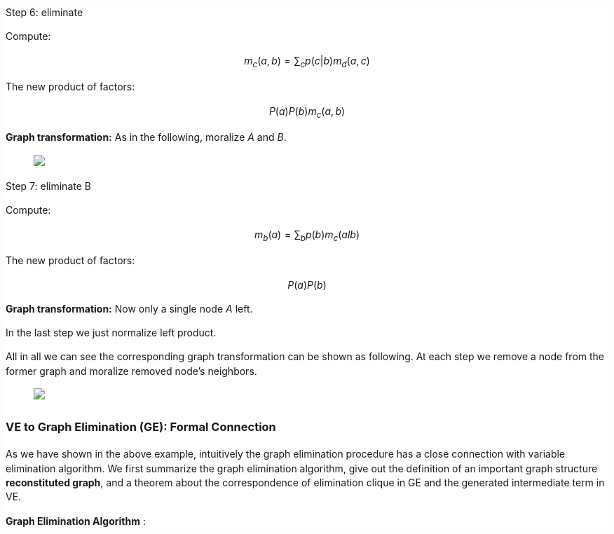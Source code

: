 Step 6: eliminate 

Compute: 

$$ 
m_c(a, b) = \sum_c p(c|b)m_d(a, c) 
$$

The new product of factors:

$$
P(a)P(b)m_c(a, b)
$$


**Graph transformation:** As in the following, moralize $A$ and $B$. 
<figure>
  <div class="row">
    <div class="col one">
     <img src="{{ '/assets/img/notes/lecture-04/graph_example7.jpg' | relative_url }}" />
   </div>
  </div>
</figure> 

Step 7: eliminate B

Compute:

$$ m_b(a) = \sum_b p(b)m_c(alb)$$

The new product of factors:

$$ P(a)P(b)$$

**Graph transformation:**  Now only a single node $A$ left. 

In the last step we just normalize left product. 

All in all we can see the corresponding graph transformation can be shown as following. At each step we remove a node from the former graph and moralize removed node’s neighbors. 
<figure>
  <div class="row">
   <div class="col three">
     <img src="{{ '/assets/img/notes/lecture-04/graph_example8.jpg' | relative_url }}" />
   </div>
  </div>
</figure>


### VE to Graph Elimination (GE): Formal Connection 
As we have shown in the above example, intuitively the graph elimination procedure has a close connection with variable elimination algorithm. We first summarize the graph elimination algorithm, give out the definition of an important graph structure **reconstituted graph**, and a theorem about the correspondence of elimination clique in GE and the generated intermediate term in VE. 

**Graph Elimination Algorithm** :
